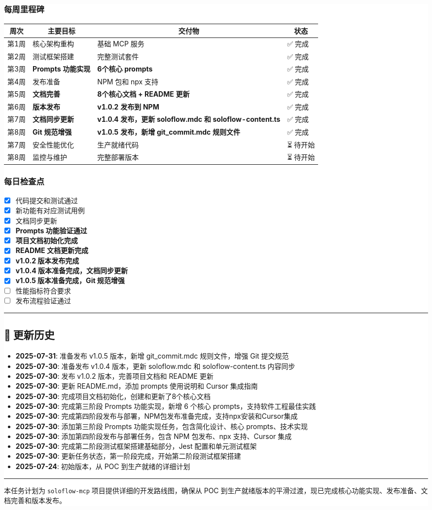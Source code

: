 ### 每周里程碑

| 周次 | 主要目标 | 交付物 | 状态 |
|------|----------|--------|------|
| 第1周 | 核心架构重构 | 基础 MCP 服务 | ✅ 完成 |
| 第2周 | 测试框架搭建 | 完整测试套件 | ✅ 完成 |
| 第3周 | **Prompts 功能实现** | **6个核心 prompts** | ✅ 完成 |
| 第4周 | 发布准备 | NPM 包和 npx 支持 | ✅ 完成 |
| 第5周 | **文档完善** | **8个核心文档 + README 更新** | ✅ 完成 |
| 第6周 | **版本发布** | **v1.0.2 发布到 NPM** | ✅ 完成 |
| 第7周 | **文档同步更新** | **v1.0.4 发布，更新 soloflow.mdc 和 soloflow-content.ts** | ✅ 完成 |
| 第8周 | **Git 规范增强** | **v1.0.5 发布，新增 git_commit.mdc 规则文件** | ✅ 完成 |
| 第7周 | 安全性能优化 | 生产就绪代码 | ⏳ 待开始 |
| 第8周 | 监控与维护 | 完整部署版本 | ⏳ 待开始 |

### 每日检查点

- [x] 代码提交和测试通过
- [x] 新功能有对应测试用例
- [x] 文档同步更新
- [x] **Prompts 功能验证通过**
- [x] **项目文档初始化完成**
- [x] **README 文档更新完成**
- [x] **v1.0.2 版本发布完成**
- [x] **v1.0.4 版本准备完成，文档同步更新**
- [x] **v1.0.5 版本准备完成，Git 规范增强**
- [ ] 性能指标符合要求
- [ ] 发布流程验证通过

---

## 📝 更新历史

- **2025-07-31**: 准备发布 v1.0.5 版本，新增 git_commit.mdc 规则文件，增强 Git 提交规范
- **2025-07-30**: 准备发布 v1.0.4 版本，更新 soloflow.mdc 和 soloflow-content.ts 内容同步
- **2025-07-30**: 发布 v1.0.2 版本，完善项目文档和 README 更新
- **2025-07-30**: 更新 README.md，添加 prompts 使用说明和 Cursor 集成指南
- **2025-07-30**: 完成项目文档初始化，创建和更新了8个核心文档
- **2025-07-30**: 完成第三阶段 Prompts 功能实现，新增 6 个核心 prompts，支持软件工程最佳实践
- **2025-07-30**: 完成第四阶段发布与部署，NPM包发布准备完成，支持npx安装和Cursor集成
- **2025-07-30**: 添加第三阶段 Prompts 功能实现任务，包含简化设计、核心 prompts、技术实现
- **2025-07-30**: 添加第四阶段发布与部署任务，包含 NPM 包发布、npx 支持、Cursor 集成
- **2025-07-30**: 完成第二阶段测试框架搭建基础部分，Jest 配置和单元测试框架
- **2025-07-30**: 更新任务状态，第一阶段完成，开始第二阶段测试框架搭建
- **2025-07-24**: 初始版本，从 POC 到生产就绪的详细计划

---

本任务计划为 `soloflow-mcp` 项目提供详细的开发路线图，确保从 POC 到生产就绪版本的平滑过渡，现已完成核心功能实现、发布准备、文档完善和版本发布。